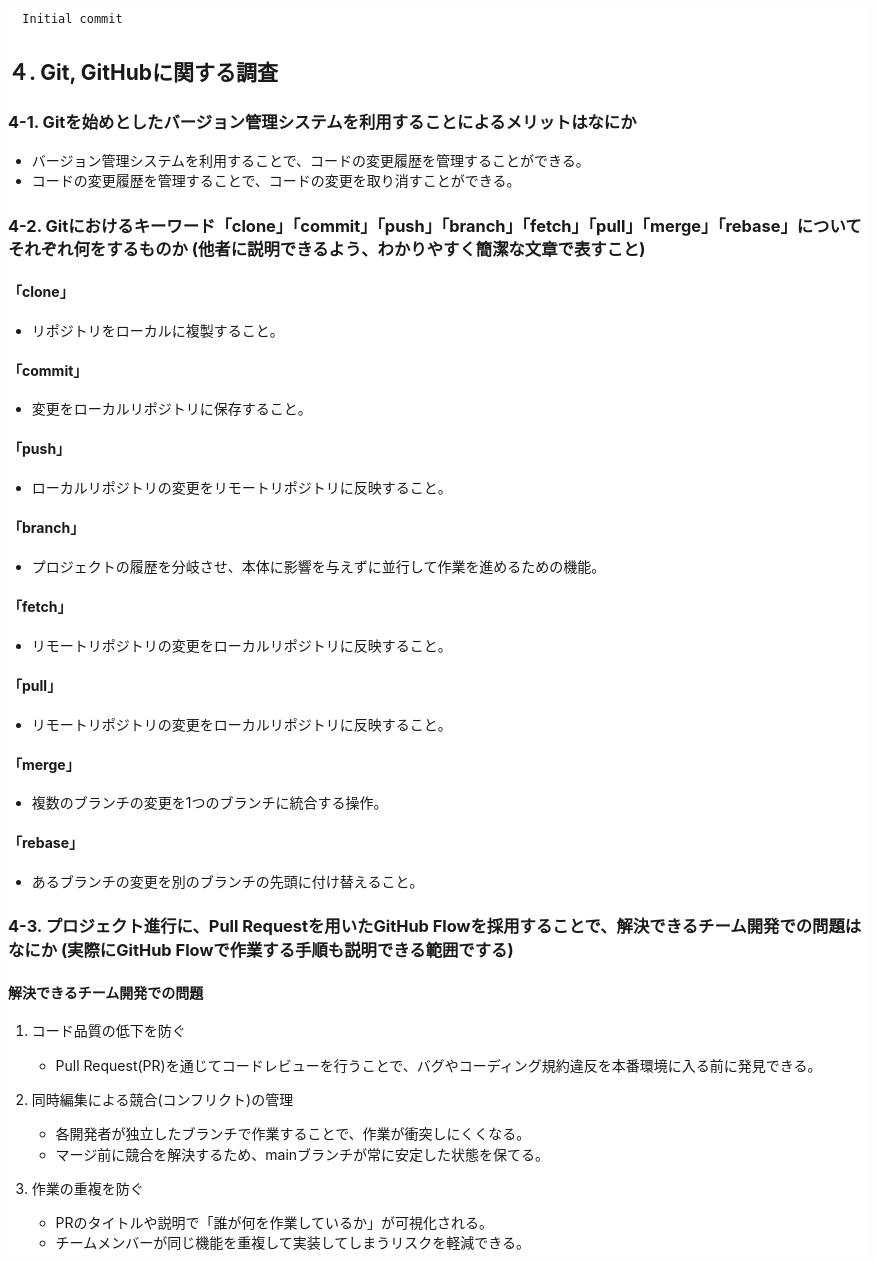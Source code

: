       Initial commit

</pre>


## ４. Git, GitHubに関する調査
### 4-1. Gitを始めとしたバージョン管理システムを利用することによるメリットはなにか
- バージョン管理システムを利用することで、コードの変更履歴を管理することができる。
- コードの変更履歴を管理することで、コードの変更を取り消すことができる。

### 4-2. Gitにおけるキーワード「clone」「commit」「push」「branch」「fetch」「pull」「merge」「rebase」についてそれぞれ何をするものか (他者に説明できるよう、わかりやすく簡潔な文章で表すこと)
#### 「clone」
- リポジトリをローカルに複製すること。

#### 「commit」
- 変更をローカルリポジトリに保存すること。

#### 「push」
- ローカルリポジトリの変更をリモートリポジトリに反映すること。

#### 「branch」
- プロジェクトの履歴を分岐させ、本体に影響を与えずに並行して作業を進めるための機能。

#### 「fetch」
- リモートリポジトリの変更をローカルリポジトリに反映すること。

#### 「pull」
- リモートリポジトリの変更をローカルリポジトリに反映すること。

#### 「merge」
- 複数のブランチの変更を1つのブランチに統合する操作。

#### 「rebase」
- あるブランチの変更を別のブランチの先頭に付け替えること。

### 4-3. プロジェクト進行に、Pull Requestを用いたGitHub Flowを採用することで、解決できるチーム開発での問題はなにか (実際にGitHub Flowで作業する手順も説明できる範囲でする)

#### 解決できるチーム開発での問題

1. コード品質の低下を防ぐ
   - Pull Request(PR)を通じてコードレビューを行うことで、バグやコーディング規約違反を本番環境に入る前に発見できる。

2. 同時編集による競合(コンフリクト)の管理
   - 各開発者が独立したブランチで作業することで、作業が衝突しにくくなる。
   - マージ前に競合を解決するため、mainブランチが常に安定した状態を保てる。

3. 作業の重複を防ぐ
   - PRのタイトルや説明で「誰が何を作業しているか」が可視化される。
   - チームメンバーが同じ機能を重複して実装してしまうリスクを軽減できる。
